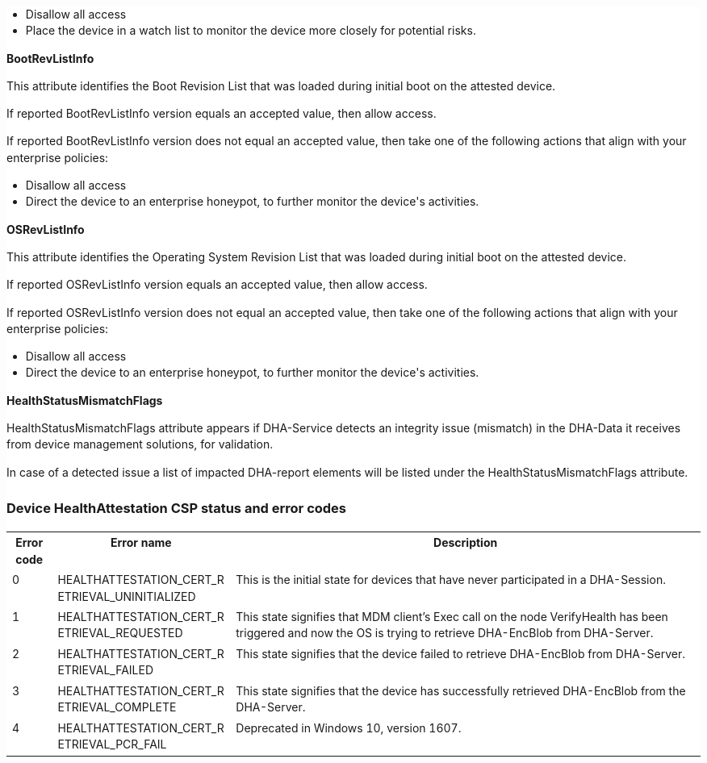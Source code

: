 - Disallow all access
- Place the device in a watch list to monitor the device more closely for potential risks.

<a href="" id="bootrevlistinfo"></a>**BootRevListInfo**
<p>This attribute identifies the Boot Revision List that was loaded during initial boot on the attested device.</p>

<p>If reported BootRevListInfo version equals an accepted value, then allow access.</p>

<p>If reported BootRevListInfo version does not equal an accepted value, then take one of the following actions that align with your enterprise policies:</p>

- Disallow all access
- Direct the device to an enterprise honeypot, to further monitor the device's activities.

<a href="" id="osrevlistinfo"></a>**OSRevListInfo**
<p>This attribute identifies the Operating System Revision List that was loaded during initial boot on the attested device.</p>

<p>If reported OSRevListInfo version equals an accepted value, then allow access.</p>

<p>If reported OSRevListInfo version does not equal an accepted value, then take one of the following actions that align with your enterprise policies:</p>

- Disallow all access
- Direct the device to an enterprise honeypot, to further monitor the device's activities.  

<a href="" id="healthstatusmismatchflags"></a>**HealthStatusMismatchFlags**
<p>HealthStatusMismatchFlags attribute appears if DHA-Service detects an integrity issue (mismatch) in the DHA-Data it receives from device management solutions, for validation.</p>

<p>In case of a detected issue a list of impacted DHA-report elements will be listed under the HealthStatusMismatchFlags attribute.</p>

### **Device HealthAttestation CSP status and error codes**

<table>
    <tr>
        <th>Error code</th>
        <th>Error name</th>
        <th>Description</th>
    </tr>
    <tr>
        <td>0</td>
        <td>HEALTHATTESTATION_CERT_RETRIEVAL_UNINITIALIZED</td>
        <td>This is the initial state for devices that have never participated in a DHA-Session. </td>
    </tr>
    <tr>
        <td>1</td>
        <td>HEALTHATTESTATION_CERT_RETRIEVAL_REQUESTED</td>
        <td>This state signifies that MDM client’s Exec call on the node VerifyHealth has been triggered and now the OS is trying to retrieve DHA-EncBlob from DHA-Server.</td>
    </tr>
    <tr>
        <td>2</td>
        <td>HEALTHATTESTATION_CERT_RETRIEVAL_FAILED</td>
        <td>This state signifies that the device failed to retrieve DHA-EncBlob from DHA-Server.</td>
    </tr>
    <tr>
        <td>3</td>
        <td>HEALTHATTESTATION_CERT_RETRIEVAL_COMPLETE</td>
        <td>This state signifies that the device has successfully retrieved DHA-EncBlob from the DHA-Server.</td>
    </tr>
    <tr>
        <td>4</td>
        <td>HEALTHATTESTATION_CERT_RETRIEVAL_PCR_FAIL</td>
        <td>Deprecated in Windows 10, version 1607.</td>